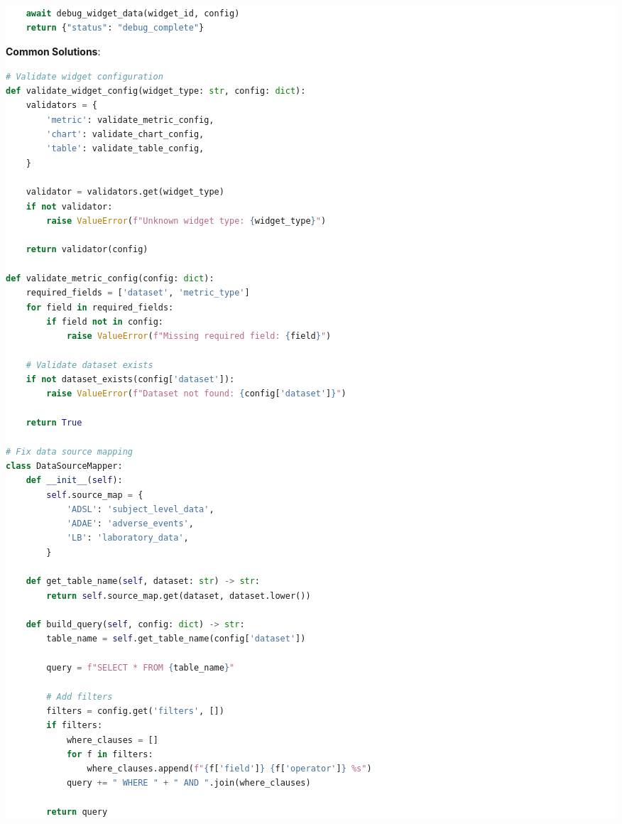 ```python
    await debug_widget_data(widget_id, config)
    return {"status": "debug_complete"}
```

**Common Solutions**:
```python
# Validate widget configuration
def validate_widget_config(widget_type: str, config: dict):
    validators = {
        'metric': validate_metric_config,
        'chart': validate_chart_config,
        'table': validate_table_config,
    }
    
    validator = validators.get(widget_type)
    if not validator:
        raise ValueError(f"Unknown widget type: {widget_type}")
    
    return validator(config)

def validate_metric_config(config: dict):
    required_fields = ['dataset', 'metric_type']
    for field in required_fields:
        if field not in config:
            raise ValueError(f"Missing required field: {field}")
    
    # Validate dataset exists
    if not dataset_exists(config['dataset']):
        raise ValueError(f"Dataset not found: {config['dataset']}")
    
    return True

# Fix data source mapping
class DataSourceMapper:
    def __init__(self):
        self.source_map = {
            'ADSL': 'subject_level_data',
            'ADAE': 'adverse_events',
            'LB': 'laboratory_data',
        }
    
    def get_table_name(self, dataset: str) -> str:
        return self.source_map.get(dataset, dataset.lower())
    
    def build_query(self, config: dict) -> str:
        table_name = self.get_table_name(config['dataset'])
        
        query = f"SELECT * FROM {table_name}"
        
        # Add filters
        filters = config.get('filters', [])
        if filters:
            where_clauses = []
            for f in filters:
                where_clauses.append(f"{f['field']} {f['operator']} %s")
            query += " WHERE " + " AND ".join(where_clauses)
        
        return query
```
